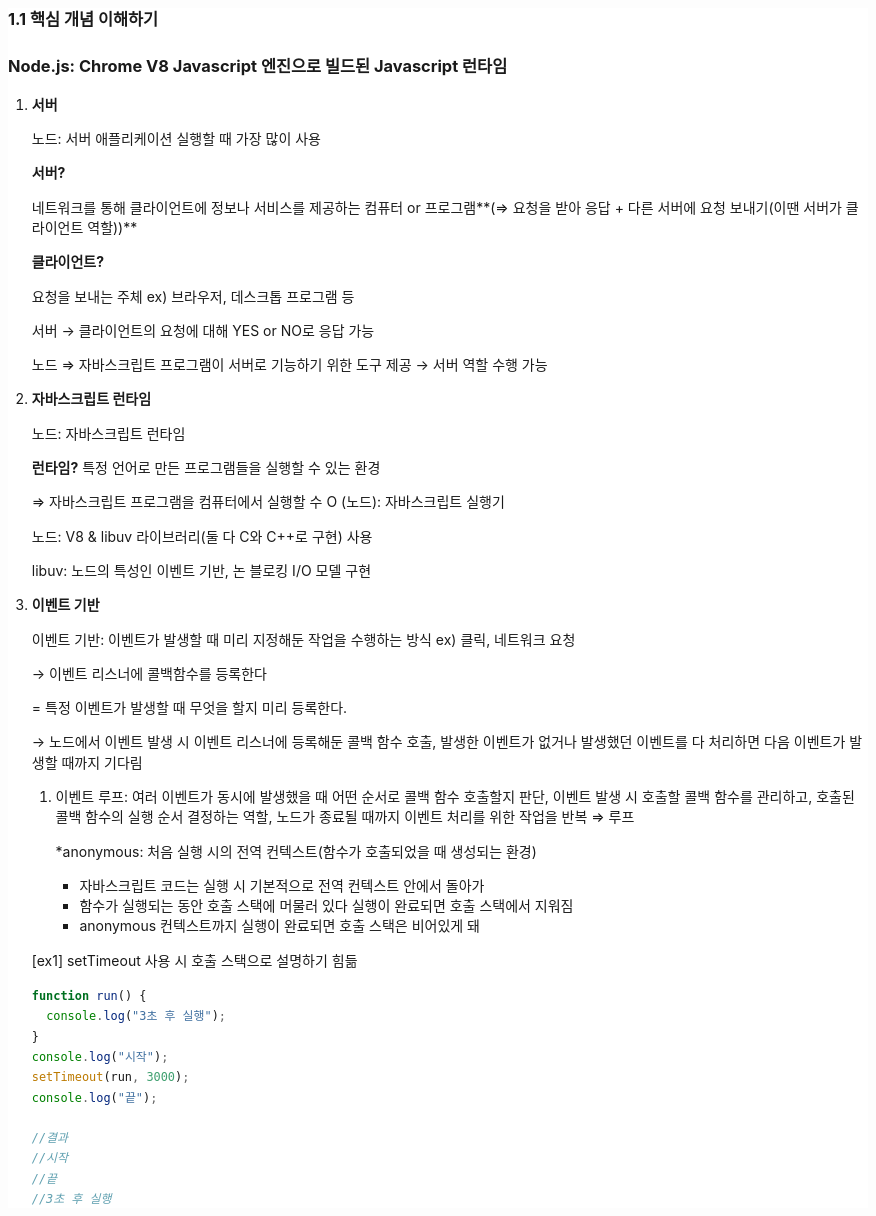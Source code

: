 ### 1.1 핵심 개념 이해하기

### **Node.js: Chrome V8 Javascript 엔진으로 빌드된 Javascript 런타임**

1. **서버**

   노드: 서버 애플리케이션 실행할 때 가장 많이 사용

   **서버?**

   네트워크를 통해 클라이언트에 정보나 서비스를 제공하는 컴퓨터 or 프로그램**(⇒ 요청을 받아 응답 + 다른 서버에 요청 보내기(이땐 서버가 클라이언트 역할))**

   **클라이언트?**

   요청을 보내는 주체 ex) 브라우저, 데스크톱 프로그램 등

   서버 → 클라이언트의 요청에 대해 YES or NO로 응답 가능

   노드 ⇒ 자바스크립트 프로그램이 서버로 기능하기 위한 도구 제공 → 서버 역할 수행 가능

2. **자바스크립트 런타임**

   노드: 자바스크립트 런타임

   **런타임?** 특정 언어로 만든 프로그램들을 실행할 수 있는 환경

   ⇒ 자바스크립트 프로그램을 컴퓨터에서 실행할 수 O (노드): 자바스크립트 실행기

   노드: V8 & libuv 라이브러리(둘 다 C와 C++로 구현) 사용

   libuv: 노드의 특성인 이벤트 기반, 논 블로킹 I/O 모델 구현

3. **이벤트 기반**

   이벤트 기반: 이벤트가 발생할 때 미리 지정해둔 작업을 수행하는 방식 ex) 클릭, 네트워크 요청

   → 이벤트 리스너에 콜백함수를 등록한다

   = 특정 이벤트가 발생할 때 무엇을 할지 미리 등록한다.

   → 노드에서 이벤트 발생 시 이벤트 리스너에 등록해둔 콜백 함수 호출, 발생한 이벤트가 없거나 발생했던 이벤트를 다 처리하면 다음 이벤트가 발생할 때까지 기다림

   1. 이벤트 루프: 여러 이벤트가 동시에 발생했을 때 어떤 순서로 콜백 함수 호출할지 판단, 이벤트 발생 시 호출할 콜백 함수를 관리하고, 호출된 콜백 함수의 실행 순서 결정하는 역할, 노드가 종료될 때까지 이벤트 처리를 위한 작업을 반복 ⇒ 루프

      \*anonymous: 처음 실행 시의 전역 컨텍스트(함수가 호출되었을 때 생성되는 환경)

      - 자바스크립트 코드는 실행 시 기본적으로 전역 컨텍스트 안에서 돌아가
      - 함수가 실행되는 동안 호출 스택에 머물러 있다 실행이 완료되면 호출 스택에서 지워짐
      - anonymous 컨텍스트까지 실행이 완료되면 호출 스택은 비어있게 돼

   [ex1] setTimeout 사용 시 호출 스택으로 설명하기 힘듦

   ```jsx
   function run() {
     console.log("3초 후 실행");
   }
   console.log("시작");
   setTimeout(run, 3000);
   console.log("끝");

   //결과
   //시작
   //끝
   //3초 후 실행
   ```
